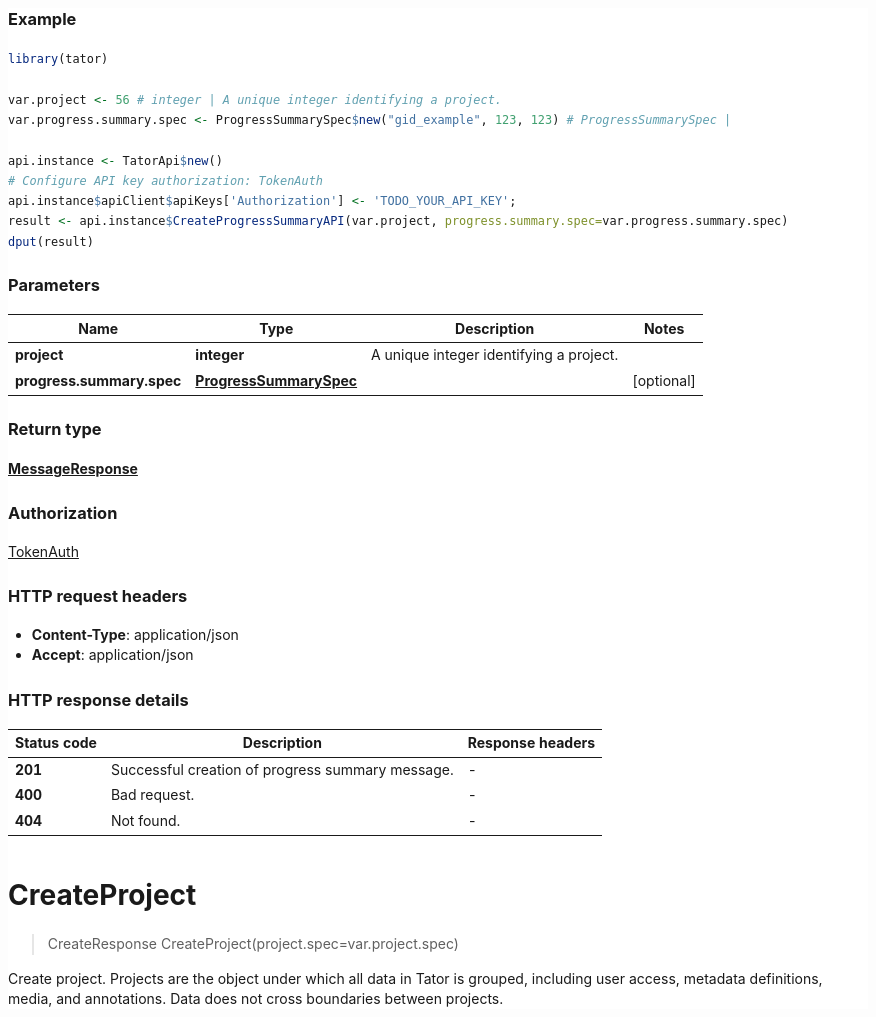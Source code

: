 ### Example
```R
library(tator)

var.project <- 56 # integer | A unique integer identifying a project.
var.progress.summary.spec <- ProgressSummarySpec$new("gid_example", 123, 123) # ProgressSummarySpec | 

api.instance <- TatorApi$new()
# Configure API key authorization: TokenAuth
api.instance$apiClient$apiKeys['Authorization'] <- 'TODO_YOUR_API_KEY';
result <- api.instance$CreateProgressSummaryAPI(var.project, progress.summary.spec=var.progress.summary.spec)
dput(result)
```

### Parameters

Name | Type | Description  | Notes
------------- | ------------- | ------------- | -------------
 **project** | **integer**| A unique integer identifying a project. | 
 **progress.summary.spec** | [**ProgressSummarySpec**](ProgressSummarySpec.md)|  | [optional] 

### Return type

[**MessageResponse**](MessageResponse.md)

### Authorization

[TokenAuth](../README.md#TokenAuth)

### HTTP request headers

 - **Content-Type**: application/json
 - **Accept**: application/json

### HTTP response details
| Status code | Description | Response headers |
|-------------|-------------|------------------|
| **201** | Successful creation of progress summary message. |  -  |
| **400** | Bad request. |  -  |
| **404** | Not found. |  -  |

# **CreateProject**
> CreateResponse CreateProject(project.spec=var.project.spec)



Create project.  Projects are the object under which all data in Tator is grouped, including user access, metadata definitions, media, and annotations. Data does not cross boundaries between projects.   
